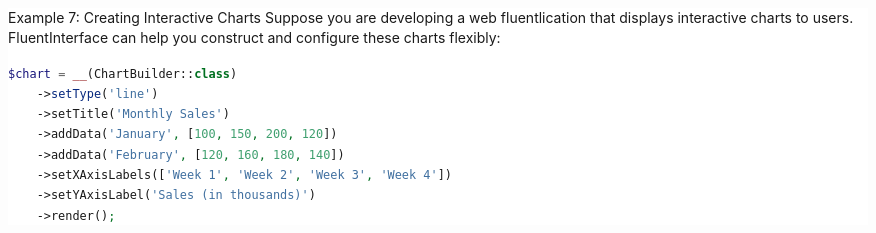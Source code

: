 Example 7: Creating Interactive Charts
Suppose you are developing a web fluentlication that displays interactive charts to users. FluentInterface can help you construct and configure these charts flexibly:

```php
$chart = __(ChartBuilder::class)
    ->setType('line')
    ->setTitle('Monthly Sales')
    ->addData('January', [100, 150, 200, 120])
    ->addData('February', [120, 160, 180, 140])
    ->setXAxisLabels(['Week 1', 'Week 2', 'Week 3', 'Week 4'])
    ->setYAxisLabel('Sales (in thousands)')
    ->render();
```
